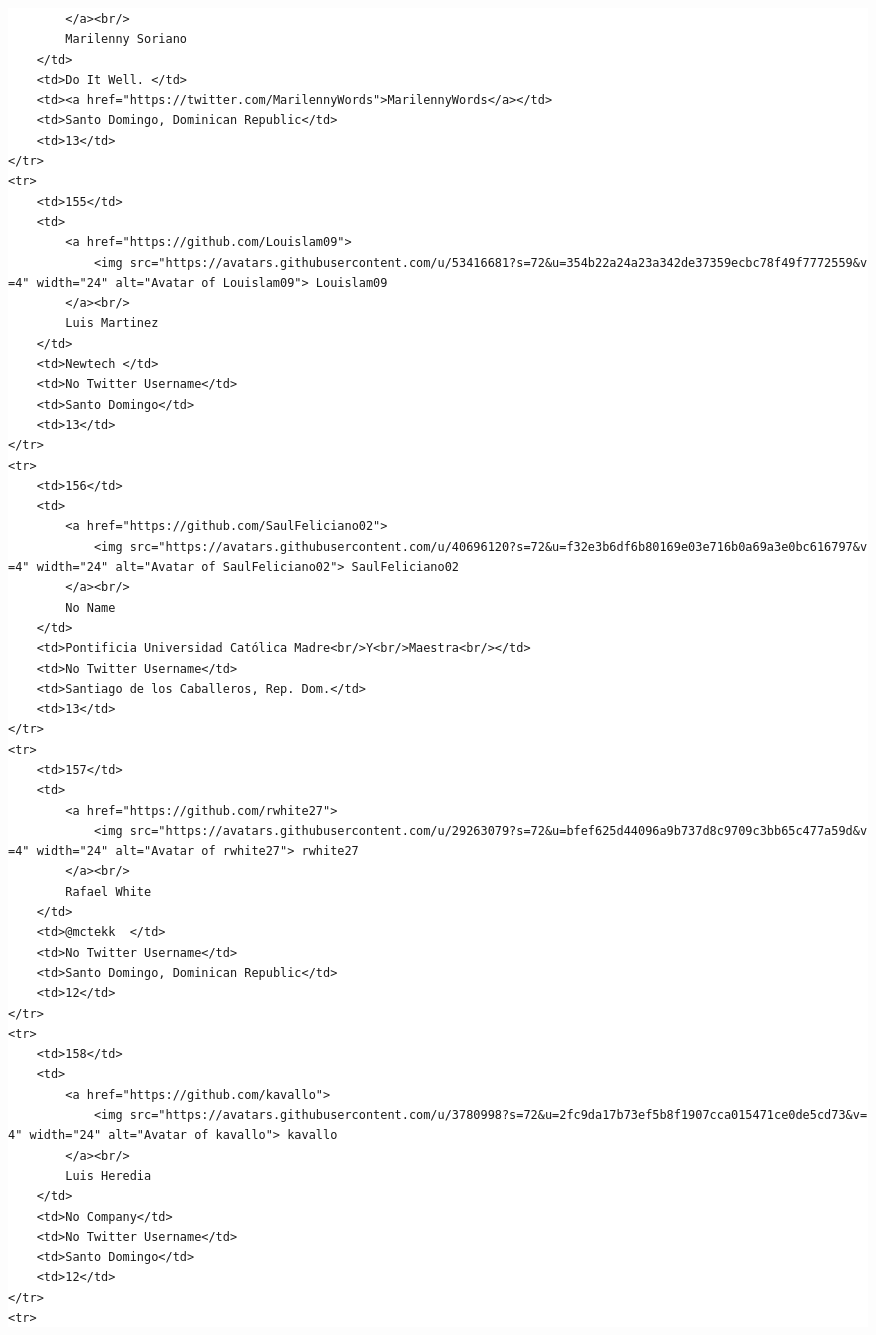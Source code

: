 			</a><br/>
			Marilenny Soriano
		</td>
		<td>Do It Well. </td>
		<td><a href="https://twitter.com/MarilennyWords">MarilennyWords</a></td>
		<td>Santo Domingo, Dominican Republic</td>
		<td>13</td>
	</tr>
	<tr>
		<td>155</td>
		<td>
			<a href="https://github.com/Louislam09">
				<img src="https://avatars.githubusercontent.com/u/53416681?s=72&u=354b22a24a23a342de37359ecbc78f49f7772559&v=4" width="24" alt="Avatar of Louislam09"> Louislam09
			</a><br/>
			Luis Martinez
		</td>
		<td>Newtech </td>
		<td>No Twitter Username</td>
		<td>Santo Domingo</td>
		<td>13</td>
	</tr>
	<tr>
		<td>156</td>
		<td>
			<a href="https://github.com/SaulFeliciano02">
				<img src="https://avatars.githubusercontent.com/u/40696120?s=72&u=f32e3b6df6b80169e03e716b0a69a3e0bc616797&v=4" width="24" alt="Avatar of SaulFeliciano02"> SaulFeliciano02
			</a><br/>
			No Name
		</td>
		<td>Pontificia Universidad Católica Madre<br/>Y<br/>Maestra<br/></td>
		<td>No Twitter Username</td>
		<td>Santiago de los Caballeros, Rep. Dom.</td>
		<td>13</td>
	</tr>
	<tr>
		<td>157</td>
		<td>
			<a href="https://github.com/rwhite27">
				<img src="https://avatars.githubusercontent.com/u/29263079?s=72&u=bfef625d44096a9b737d8c9709c3bb65c477a59d&v=4" width="24" alt="Avatar of rwhite27"> rwhite27
			</a><br/>
			Rafael White
		</td>
		<td>@mctekk  </td>
		<td>No Twitter Username</td>
		<td>Santo Domingo, Dominican Republic</td>
		<td>12</td>
	</tr>
	<tr>
		<td>158</td>
		<td>
			<a href="https://github.com/kavallo">
				<img src="https://avatars.githubusercontent.com/u/3780998?s=72&u=2fc9da17b73ef5b8f1907cca015471ce0de5cd73&v=4" width="24" alt="Avatar of kavallo"> kavallo
			</a><br/>
			Luis Heredia
		</td>
		<td>No Company</td>
		<td>No Twitter Username</td>
		<td>Santo Domingo</td>
		<td>12</td>
	</tr>
	<tr>